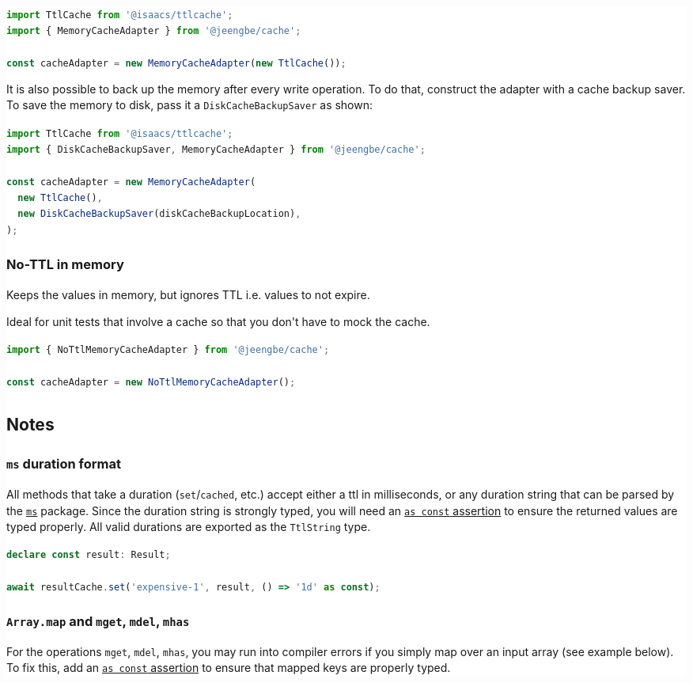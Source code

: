 ```ts
import TtlCache from '@isaacs/ttlcache';
import { MemoryCacheAdapter } from '@jeengbe/cache';

const cacheAdapter = new MemoryCacheAdapter(new TtlCache());
```

It is also possible to back up the memory after every write operation. To do that, construct the adapter with a cache backup saver. To save the memory to disk, pass it a `DiskCacheBackupSaver` as shown:

```ts
import TtlCache from '@isaacs/ttlcache';
import { DiskCacheBackupSaver, MemoryCacheAdapter } from '@jeengbe/cache';

const cacheAdapter = new MemoryCacheAdapter(
  new TtlCache(),
  new DiskCacheBackupSaver(diskCacheBackupLocation),
);
```

### No-TTL in memory

Keeps the values in memory, but ignores TTL i.e. values to not expire.

Ideal for unit tests that involve a cache so that you don't have to mock the cache.

```ts
import { NoTtlMemoryCacheAdapter } from '@jeengbe/cache';

const cacheAdapter = new NoTtlMemoryCacheAdapter();
```

## Notes

### `ms` duration format

All methods that take a duration (`set`/`cached`, etc.) accept either a ttl in milliseconds, or any duration string that can be parsed by the [`ms`](https://www.npmjs.com/package/ms) package. Since the duration string is strongly typed, you will need an [`as const` assertion](https://www.typescriptlang.org/docs/handbook/release-notes/typescript-3-4.html#const-assertions) to ensure the returned values are typed properly. All valid durations are exported as the `TtlString` type.

```ts
declare const result: Result;

await resultCache.set('expensive-1', result, () => '1d' as const);
```

### `Array.map` and `mget`, `mdel`, `mhas`

For the operations `mget`, `mdel`, `mhas`, you may run into compiler errors if you simply map over an input array (see example below). To fix this, add an [`as const` assertion](https://www.typescriptlang.org/docs/handbook/release-notes/typescript-3-4.html#const-assertions) to ensure that mapped keys are properly typed.
